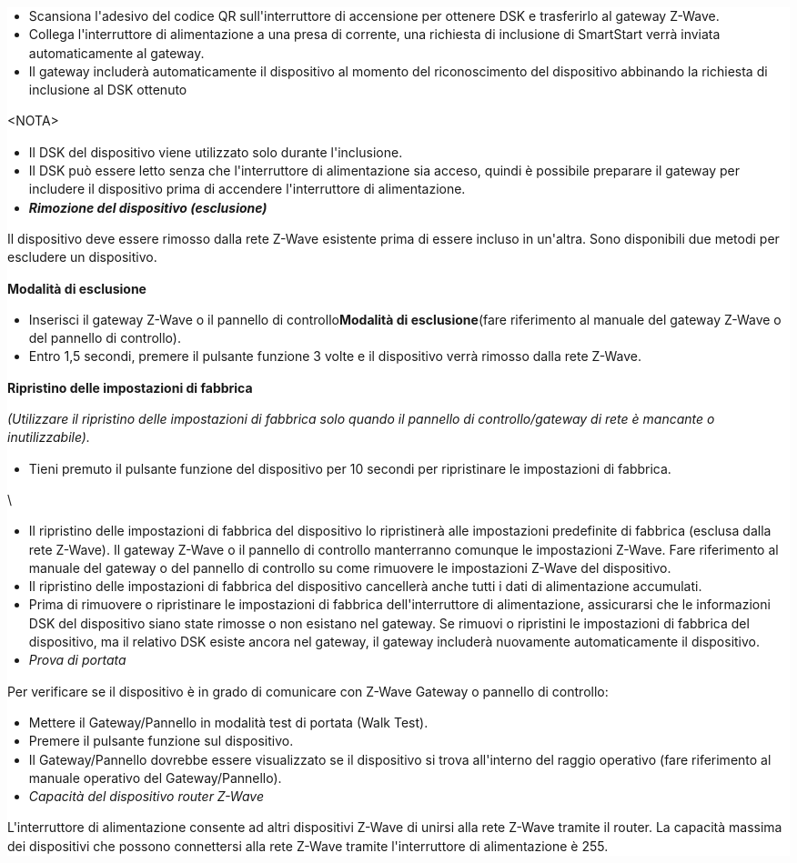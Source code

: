-   Scansiona l'adesivo del codice QR sull'interruttore di accensione per ottenere DSK e trasferirlo al gateway Z-Wave.
-   Collega l'interruttore di alimentazione a una presa di corrente, una richiesta di inclusione di SmartStart verrà inviata automaticamente al gateway.
-   Il gateway includerà automaticamente il dispositivo al momento del riconoscimento del dispositivo abbinando la richiesta di inclusione al DSK ottenuto

&lt;NOTA>

-   Il DSK del dispositivo viene utilizzato solo durante l'inclusione.
-   Il DSK può essere letto senza che l'interruttore di alimentazione sia acceso, quindi è possibile preparare il gateway per includere il dispositivo prima di accendere l'interruttore di alimentazione.
-   _**Rimozione del dispositivo (esclusione)**_

Il dispositivo deve essere rimosso dalla rete Z-Wave esistente prima di essere incluso in un'altra. Sono disponibili due metodi per escludere un dispositivo.

**Modalità di esclusione**

-   Inserisci il gateway Z-Wave o il pannello di controllo**Modalità di esclusione**(fare riferimento al manuale del gateway Z-Wave o del pannello di controllo).
-   Entro 1,5 secondi, premere il pulsante funzione 3 volte e il dispositivo verrà rimosso dalla rete Z-Wave.

**Ripristino delle impostazioni di fabbrica**

_(Utilizzare il ripristino delle impostazioni di fabbrica solo quando il pannello di controllo/gateway di rete è mancante o inutilizzabile)._

-   Tieni premuto il pulsante funzione del dispositivo per 10 secondi per ripristinare le impostazioni di fabbrica.

\\<NOTE>

-   Il ripristino delle impostazioni di fabbrica del dispositivo lo ripristinerà alle impostazioni predefinite di fabbrica (esclusa dalla rete Z-Wave). Il gateway Z-Wave o il pannello di controllo manterranno comunque le impostazioni Z-Wave. Fare riferimento al manuale del gateway o del pannello di controllo su come rimuovere le impostazioni Z-Wave del dispositivo.
-   Il ripristino delle impostazioni di fabbrica del dispositivo cancellerà anche tutti i dati di alimentazione accumulati.
-   Prima di rimuovere o ripristinare le impostazioni di fabbrica dell'interruttore di alimentazione, assicurarsi che le informazioni DSK del dispositivo siano state rimosse o non esistano nel gateway. Se rimuovi o ripristini le impostazioni di fabbrica del dispositivo, ma il relativo DSK esiste ancora nel gateway, il gateway includerà nuovamente automaticamente il dispositivo.
-   _Prova di portata_

Per verificare se il dispositivo è in grado di comunicare con Z-Wave Gateway o pannello di controllo:

-   Mettere il Gateway/Pannello in modalità test di portata (Walk Test).
-   Premere il pulsante funzione sul dispositivo.
-   Il Gateway/Pannello dovrebbe essere visualizzato se il dispositivo si trova all'interno del raggio operativo (fare riferimento al manuale operativo del Gateway/Pannello).
-   _Capacità del dispositivo router Z-Wave_

L'interruttore di alimentazione consente ad altri dispositivi Z-Wave di unirsi alla rete Z-Wave tramite il router. La capacità massima dei dispositivi che possono connettersi alla rete Z-Wave tramite l'interruttore di alimentazione è 255.
